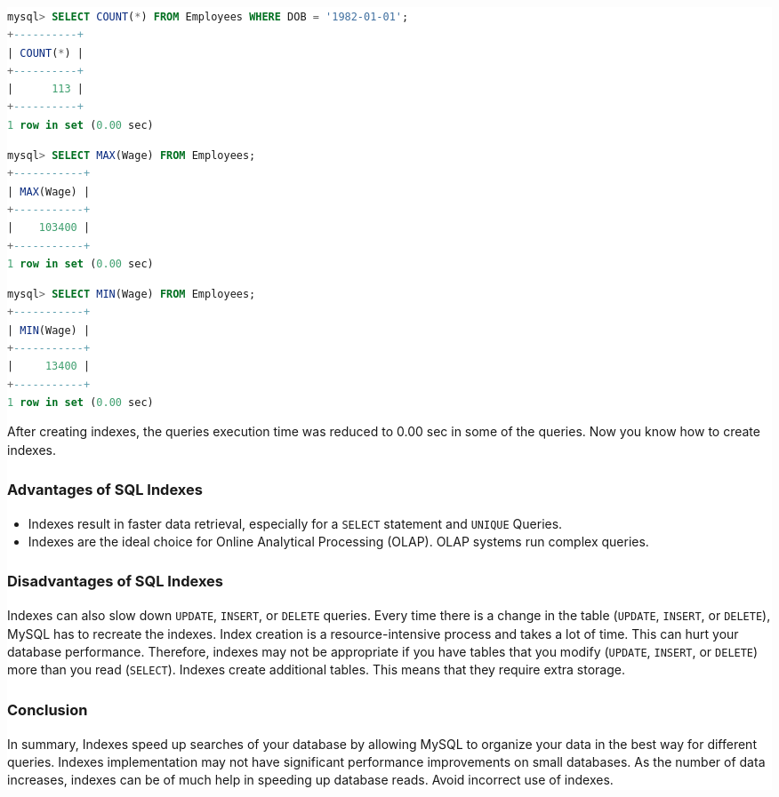~~~~sql
mysql> SELECT COUNT(*) FROM Employees WHERE DOB = '1982-01-01';
+----------+
| COUNT(*) |
+----------+
|      113 |
+----------+
1 row in set (0.00 sec)
~~~~

~~~~sql
mysql> SELECT MAX(Wage) FROM Employees;
+-----------+
| MAX(Wage) |
+-----------+
|    103400 |
+-----------+
1 row in set (0.00 sec)
~~~~

~~~~sql
mysql> SELECT MIN(Wage) FROM Employees;
+-----------+
| MIN(Wage) |
+-----------+
|     13400 |
+-----------+
1 row in set (0.00 sec)
~~~~
After creating indexes, the queries execution time was reduced to 0.00 sec in some of the queries. Now you know how to create indexes. 
### Advantages of SQL Indexes
- Indexes result in faster data retrieval, especially for a `SELECT` statement and `UNIQUE` Queries.
- Indexes are the ideal choice for Online Analytical Processing (OLAP). OLAP systems run complex queries.

### Disadvantages of SQL Indexes 
Indexes can also slow down `UPDATE`, `INSERT`, or `DELETE` queries. Every time there is a change in the table (`UPDATE`, `INSERT`, or `DELETE`), MySQL has to recreate the indexes. Index creation is a resource-intensive process and takes a lot of time. This can hurt your database performance.  Therefore, indexes may not be appropriate if you have tables that you modify (`UPDATE`, `INSERT`, or `DELETE`) more than you read (`SELECT`). Indexes create additional tables. This means that they require extra storage.

### Conclusion
In summary, Indexes speed up searches of your database by allowing MySQL to organize your data in the best way for different queries. Indexes implementation may not have significant performance improvements on small databases. As the number of data increases, indexes can be of much help in speeding up database reads. Avoid incorrect use of indexes.

